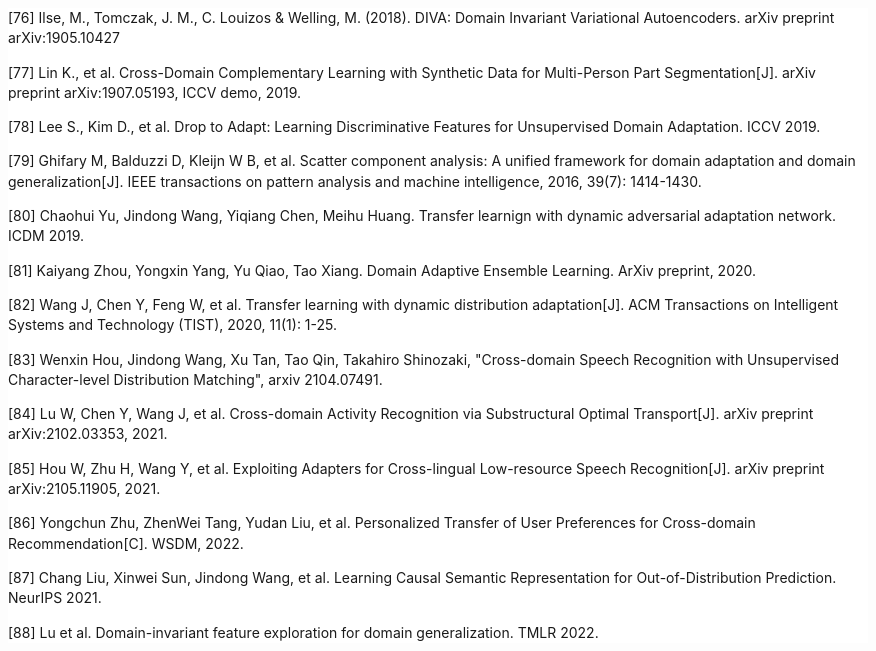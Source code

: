 [76] Ilse, M., Tomczak, J. M., C. Louizos & Welling, M. (2018). DIVA: Domain Invariant Variational Autoencoders. arXiv preprint arXiv:1905.10427

[77] Lin K., et al. Cross-Domain Complementary Learning with Synthetic Data for Multi-Person Part Segmentation[J]. arXiv preprint arXiv:1907.05193, ICCV demo, 2019.

[78] Lee S., Kim D., et al. Drop to Adapt: Learning Discriminative Features for Unsupervised Domain Adaptation. ICCV 2019.

[79] Ghifary M, Balduzzi D, Kleijn W B, et al. Scatter component analysis: A unified framework for domain adaptation and domain generalization[J]. IEEE transactions on pattern analysis and machine intelligence, 2016, 39(7): 1414-1430.

[80] Chaohui Yu, Jindong Wang, Yiqiang Chen, Meihu Huang. Transfer learnign with dynamic adversarial adaptation network. ICDM 2019.

[81] Kaiyang Zhou, Yongxin Yang, Yu Qiao, Tao Xiang. Domain Adaptive Ensemble Learning. ArXiv preprint, 2020.

[82] Wang J, Chen Y, Feng W, et al. Transfer learning with dynamic distribution adaptation[J]. ACM Transactions on Intelligent Systems and Technology (TIST), 2020, 11(1): 1-25.

[83] Wenxin Hou, Jindong Wang, Xu Tan, Tao Qin, Takahiro Shinozaki, "Cross-domain Speech Recognition with Unsupervised Character-level Distribution Matching", arxiv 2104.07491.

[84] Lu W, Chen Y, Wang J, et al. Cross-domain Activity Recognition via Substructural Optimal Transport[J]. arXiv preprint arXiv:2102.03353, 2021.

[85] Hou W, Zhu H, Wang Y, et al. Exploiting Adapters for Cross-lingual Low-resource Speech Recognition[J]. arXiv preprint arXiv:2105.11905, 2021.

[86] Yongchun Zhu, ZhenWei Tang, Yudan Liu, et al. Personalized Transfer of User Preferences for Cross-domain Recommendation[C]. WSDM, 2022.

[87] Chang Liu, Xinwei Sun, Jindong Wang, et al. Learning Causal Semantic Representation for Out-of-Distribution Prediction. NeurIPS 2021.

[88] Lu et al. Domain-invariant feature exploration for domain generalization. TMLR 2022.